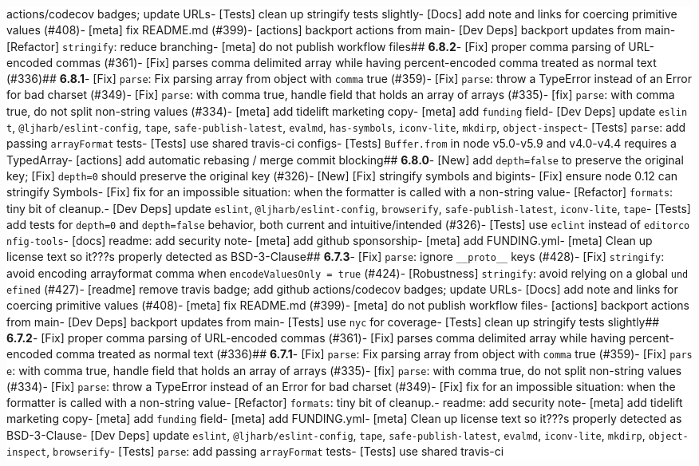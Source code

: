 actions/codecov badges; update URLs- [Tests] clean up stringify tests slightly- [Docs] add note and links for coercing primitive values (#408)- [meta] fix README.md (#399)- [actions] backport actions from main- [Dev Deps] backport updates from main- [Refactor] `stringify`: reduce branching- [meta] do not publish workflow files## **6.8.2**- [Fix] proper comma parsing of URL-encoded commas (#361)- [Fix] parses comma delimited array while having percent-encoded comma treated as normal text (#336)## **6.8.1**- [Fix] `parse`: Fix parsing array from object with `comma` true (#359)- [Fix] `parse`: throw a TypeError instead of an Error for bad charset (#349)- [Fix] `parse`: with comma true, handle field that holds an array of arrays (#335)- [fix] `parse`: with comma true, do not split non-string values (#334)- [meta] add tidelift marketing copy- [meta] add `funding` field- [Dev Deps] update `eslint`, `@ljharb/eslint-config`, `tape`, `safe-publish-latest`, `evalmd`, `has-symbols`, `iconv-lite`, `mkdirp`, `object-inspect`- [Tests] `parse`: add passing `arrayFormat` tests- [Tests] use shared travis-ci configs- [Tests] `Buffer.from` in node v5.0-v5.9 and v4.0-v4.4 requires a TypedArray- [actions] add automatic rebasing / merge commit blocking## **6.8.0**- [New] add `depth=false` to preserve the original key; [Fix] `depth=0` should preserve the original key (#326)- [New] [Fix] stringify symbols and bigints- [Fix] ensure node 0.12 can stringify Symbols- [Fix] fix for an impossible situation: when the formatter is called with a non-string value- [Refactor] `formats`: tiny bit of cleanup.- [Dev Deps] update `eslint`, `@ljharb/eslint-config`, `browserify`, `safe-publish-latest`, `iconv-lite`, `tape`- [Tests] add tests for `depth=0` and `depth=false` behavior, both current and intuitive/intended (#326)- [Tests] use `eclint` instead of `editorconfig-tools`- [docs] readme: add security note- [meta] add github sponsorship- [meta] add FUNDING.yml- [meta] Clean up license text so it???s properly detected as BSD-3-Clause## **6.7.3**- [Fix] `parse`: ignore `__proto__` keys (#428)- [Fix] `stringify`: avoid encoding arrayformat comma when `encodeValuesOnly = true` (#424)- [Robustness] `stringify`: avoid relying on a global `undefined` (#427)- [readme] remove travis badge; add github actions/codecov badges; update URLs- [Docs] add note and links for coercing primitive values (#408)- [meta] fix README.md (#399)- [meta] do not publish workflow files- [actions] backport actions from main- [Dev Deps] backport updates from main- [Tests] use `nyc` for coverage- [Tests] clean up stringify tests slightly## **6.7.2**- [Fix] proper comma parsing of URL-encoded commas (#361)- [Fix] parses comma delimited array while having percent-encoded comma treated as normal text (#336)## **6.7.1**- [Fix] `parse`: Fix parsing array from object with `comma` true (#359)- [Fix] `parse`: with comma true, handle field that holds an array of arrays (#335)- [fix] `parse`: with comma true, do not split non-string values (#334)- [Fix] `parse`: throw a TypeError instead of an Error for bad charset (#349)- [Fix] fix for an impossible situation: when the formatter is called with a non-string value- [Refactor] `formats`: tiny bit of cleanup.- readme: add security note- [meta] add tidelift marketing copy- [meta] add `funding` field- [meta] add FUNDING.yml- [meta] Clean up license text so it???s properly detected as BSD-3-Clause- [Dev Deps] update `eslint`, `@ljharb/eslint-config`, `tape`, `safe-publish-latest`, `evalmd`, `iconv-lite`, `mkdirp`, `object-inspect`, `browserify`- [Tests] `parse`: add passing `arrayFormat` tests- [Tests] use shared travis-ci